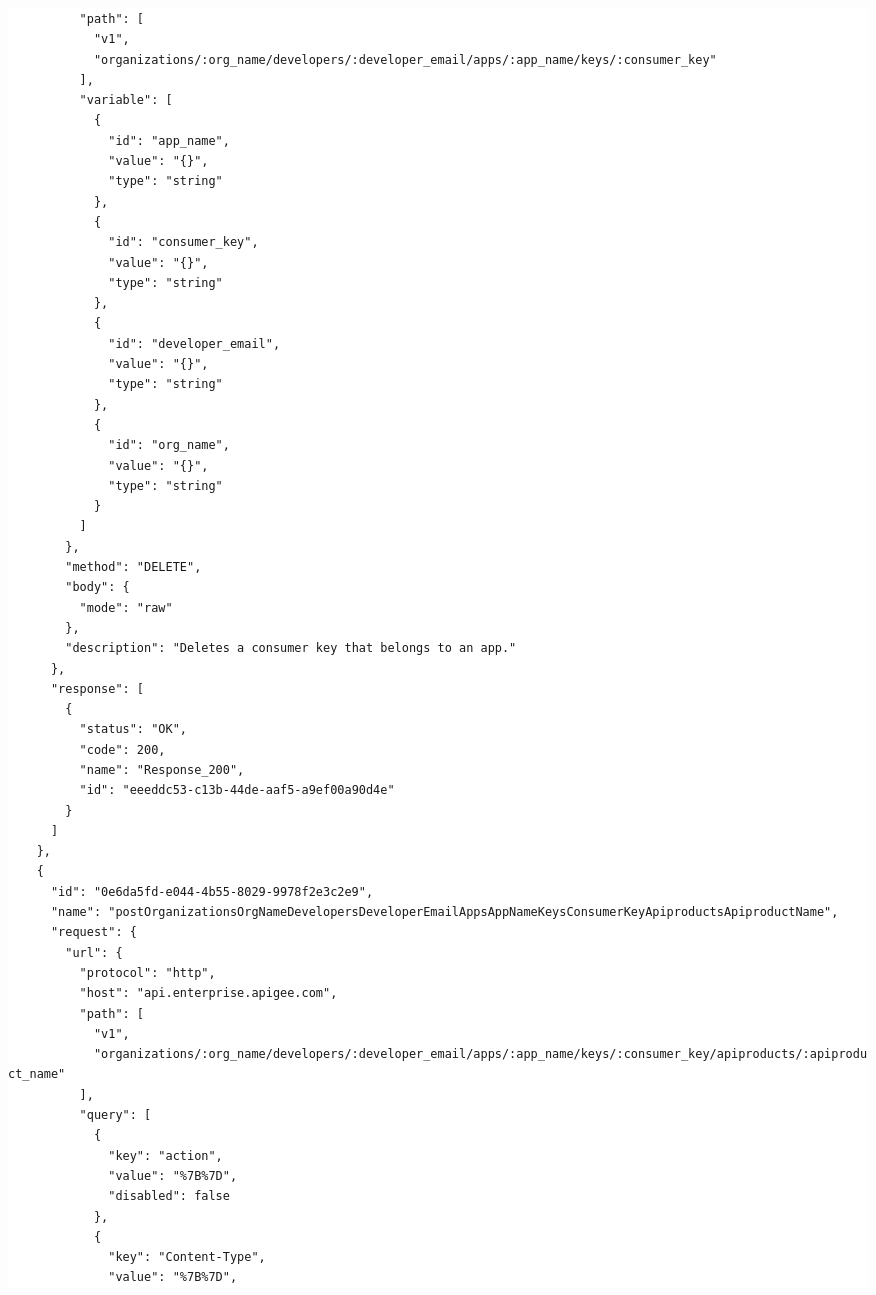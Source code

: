               "path": [
                "v1",
                "organizations/:org_name/developers/:developer_email/apps/:app_name/keys/:consumer_key"
              ],
              "variable": [
                {
                  "id": "app_name",
                  "value": "{}",
                  "type": "string"
                },
                {
                  "id": "consumer_key",
                  "value": "{}",
                  "type": "string"
                },
                {
                  "id": "developer_email",
                  "value": "{}",
                  "type": "string"
                },
                {
                  "id": "org_name",
                  "value": "{}",
                  "type": "string"
                }
              ]
            },
            "method": "DELETE",
            "body": {
              "mode": "raw"
            },
            "description": "Deletes a consumer key that belongs to an app."
          },
          "response": [
            {
              "status": "OK",
              "code": 200,
              "name": "Response_200",
              "id": "eeeddc53-c13b-44de-aaf5-a9ef00a90d4e"
            }
          ]
        },
        {
          "id": "0e6da5fd-e044-4b55-8029-9978f2e3c2e9",
          "name": "postOrganizationsOrgNameDevelopersDeveloperEmailAppsAppNameKeysConsumerKeyApiproductsApiproductName",
          "request": {
            "url": {
              "protocol": "http",
              "host": "api.enterprise.apigee.com",
              "path": [
                "v1",
                "organizations/:org_name/developers/:developer_email/apps/:app_name/keys/:consumer_key/apiproducts/:apiproduct_name"
              ],
              "query": [
                {
                  "key": "action",
                  "value": "%7B%7D",
                  "disabled": false
                },
                {
                  "key": "Content-Type",
                  "value": "%7B%7D",